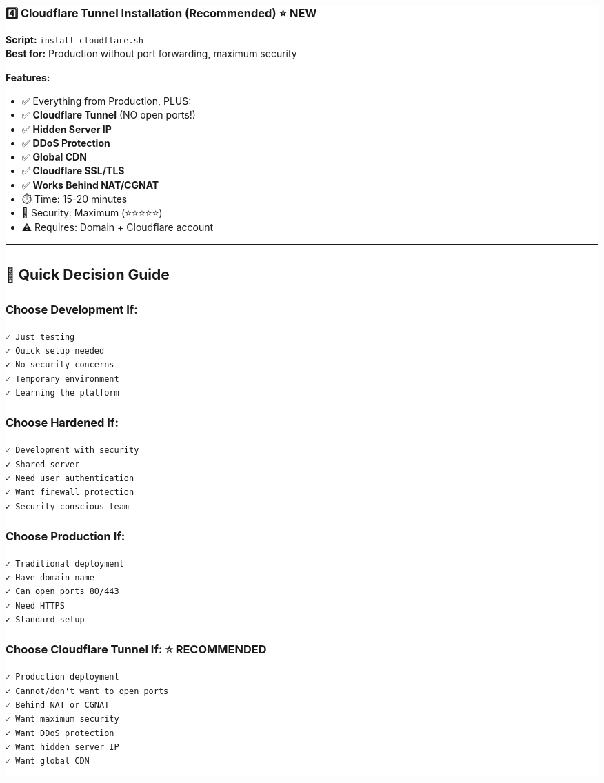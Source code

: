 ### 4️⃣ Cloudflare Tunnel Installation (Recommended) ⭐ NEW
**Script:** `install-cloudflare.sh`  
**Best for:** Production without port forwarding, maximum security

**Features:**
- ✅ Everything from Production, PLUS:
- ✅ **Cloudflare Tunnel** (NO open ports!)
- ✅ **Hidden Server IP**
- ✅ **DDoS Protection**
- ✅ **Global CDN**
- ✅ **Cloudflare SSL/TLS**
- ✅ **Works Behind NAT/CGNAT**
- ⏱️ Time: 15-20 minutes
- 🔐 Security: Maximum (⭐⭐⭐⭐⭐)
- ⚠️ Requires: Domain + Cloudflare account

---

## 🎯 Quick Decision Guide

### Choose Development If:
```
✓ Just testing
✓ Quick setup needed
✓ No security concerns
✓ Temporary environment
✓ Learning the platform
```

### Choose Hardened If:
```
✓ Development with security
✓ Shared server
✓ Need user authentication
✓ Want firewall protection
✓ Security-conscious team
```

### Choose Production If:
```
✓ Traditional deployment
✓ Have domain name
✓ Can open ports 80/443
✓ Need HTTPS
✓ Standard setup
```

### Choose Cloudflare Tunnel If: ⭐ RECOMMENDED
```
✓ Production deployment
✓ Cannot/don't want to open ports
✓ Behind NAT or CGNAT
✓ Want maximum security
✓ Want DDoS protection
✓ Want hidden server IP
✓ Want global CDN
```

---